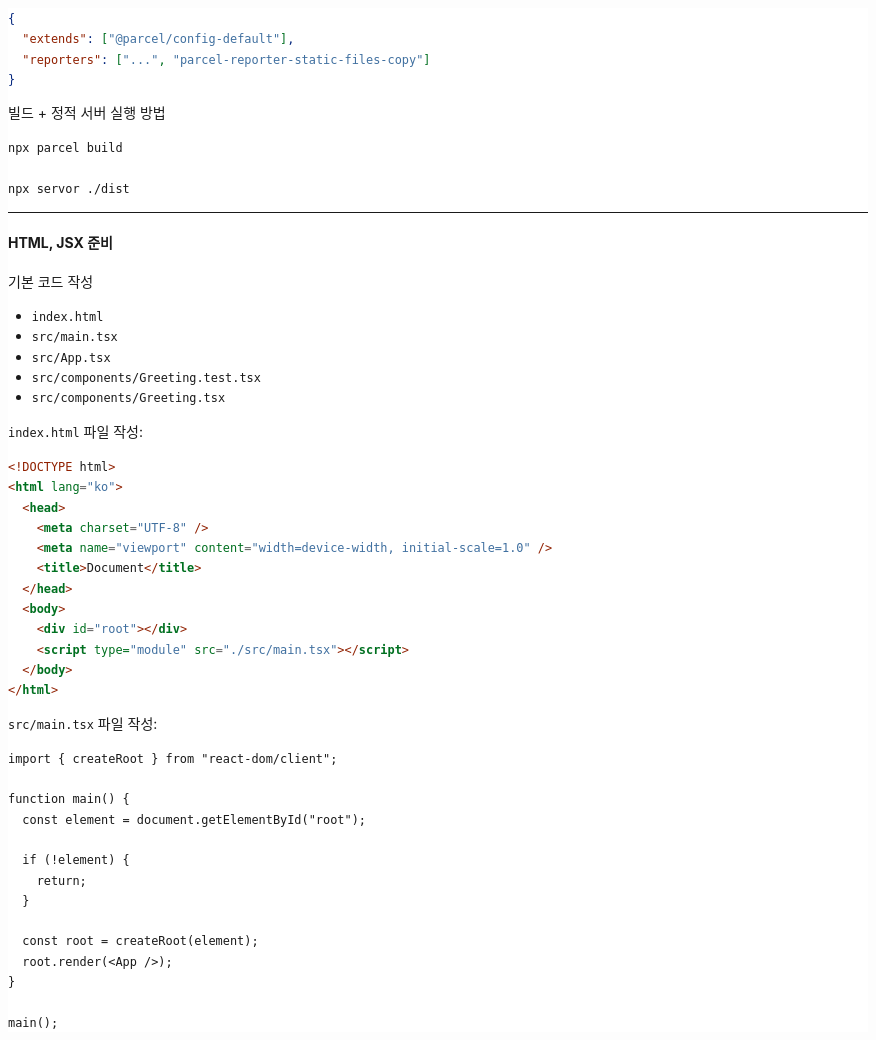 ```json
{
  "extends": ["@parcel/config-default"],
  "reporters": ["...", "parcel-reporter-static-files-copy"]
}
```

빌드 + 정적 서버 실행 방법

```bash
npx parcel build

npx servor ./dist
```

***

#### HTML, JSX 준비

기본 코드 작성

* `index.html`
* `src/main.tsx`
* `src/App.tsx`
* `src/components/Greeting.test.tsx`
* `src/components/Greeting.tsx`

`index.html` 파일 작성:

```html
<!DOCTYPE html>
<html lang="ko">
  <head>
    <meta charset="UTF-8" />
    <meta name="viewport" content="width=device-width, initial-scale=1.0" />
    <title>Document</title>
  </head>
  <body>
    <div id="root"></div>
    <script type="module" src="./src/main.tsx"></script>
  </body>
</html>
```

`src/main.tsx` 파일 작성:

```tsx
import { createRoot } from "react-dom/client";

function main() {
  const element = document.getElementById("root");

  if (!element) {
    return;
  }

  const root = createRoot(element);
  root.render(<App />);
}

main();
```
